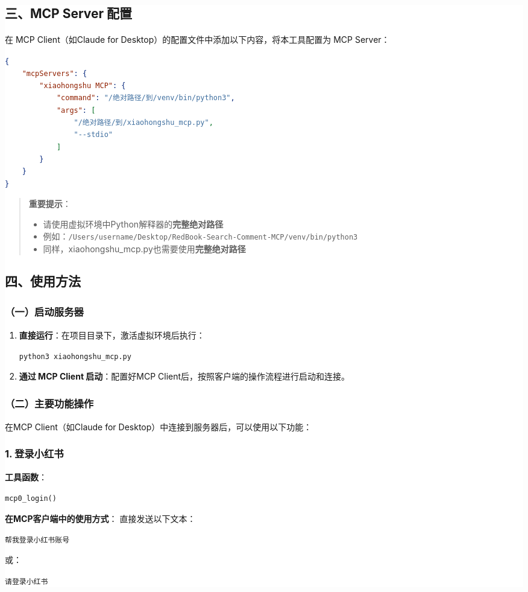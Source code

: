 ## 三、MCP Server 配置

在 MCP Client（如Claude for Desktop）的配置文件中添加以下内容，将本工具配置为 MCP Server：

```json
{
    "mcpServers": {
        "xiaohongshu MCP": {
            "command": "/绝对路径/到/venv/bin/python3",
            "args": [
                "/绝对路径/到/xiaohongshu_mcp.py",
                "--stdio"
            ]
        }
    }
}
```

> **重要提示**：
> - 请使用虚拟环境中Python解释器的**完整绝对路径**
> - 例如：`/Users/username/Desktop/RedBook-Search-Comment-MCP/venv/bin/python3`
> - 同样，xiaohongshu_mcp.py也需要使用**完整绝对路径**

## 四、使用方法

### （一）启动服务器

1. **直接运行**：在项目目录下，激活虚拟环境后执行：
   ```bash
   python3 xiaohongshu_mcp.py
   ```

2. **通过 MCP Client 启动**：配置好MCP Client后，按照客户端的操作流程进行启动和连接。

### （二）主要功能操作

在MCP Client（如Claude for Desktop）中连接到服务器后，可以使用以下功能：

### 1. 登录小红书

**工具函数**：
```
mcp0_login()
```

**在MCP客户端中的使用方式**：
直接发送以下文本：
```
帮我登录小红书账号
```
或：
```
请登录小红书
```
